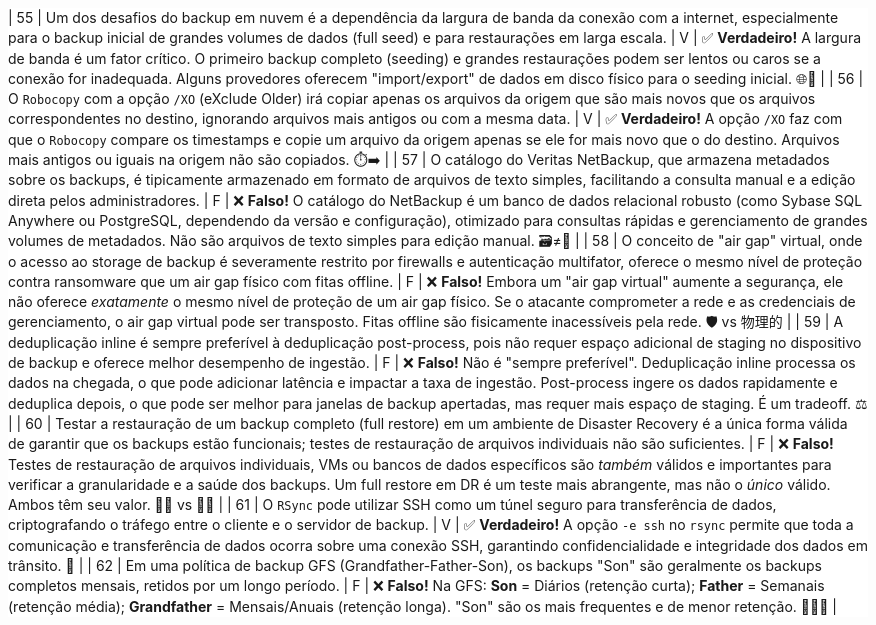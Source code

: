 | 55  | Um dos desafios do backup em nuvem é a dependência da largura de banda da conexão com a internet, especialmente para o backup inicial de grandes volumes de dados (full seed) e para restaurações em larga escala.                                                                | V        | ✅ **Verdadeiro!** A largura de banda é um fator crítico. O primeiro backup completo (seeding) e grandes restaurações podem ser lentos ou caros se a conexão for inadequada. Alguns provedores oferecem "import/export" de dados em disco físico para o seeding inicial. 🌐🔗                                                                                                                             |
| 56  | O `Robocopy` com a opção `/XO` (eXclude Older) irá copiar apenas os arquivos da origem que são mais novos que os arquivos correspondentes no destino, ignorando arquivos mais antigos ou com a mesma data.                                                                        | V        | ✅ **Verdadeiro!** A opção `/XO` faz com que o `Robocopy` compare os timestamps e copie um arquivo da origem apenas se ele for mais novo que o do destino. Arquivos mais antigos ou iguais na origem não são copiados. ⏱️➡️                                                                                                                                                                               |
| 57  | O catálogo do Veritas NetBackup, que armazena metadados sobre os backups, é tipicamente armazenado em formato de arquivos de texto simples, facilitando a consulta manual e a edição direta pelos administradores.                                                                | F        | ❌ **Falso!** O catálogo do NetBackup é um banco de dados relacional robusto (como Sybase SQL Anywhere ou PostgreSQL, dependendo da versão e configuração), otimizado para consultas rápidas e gerenciamento de grandes volumes de metadados. Não são arquivos de texto simples para edição manual. 🗃️≠📄                                                                                                |
| 58  | O conceito de "air gap" virtual, onde o acesso ao storage de backup é severamente restrito por firewalls e autenticação multifator, oferece o mesmo nível de proteção contra ransomware que um air gap físico com fitas offline.                                                  | F        | ❌ **Falso!** Embora um "air gap virtual" aumente a segurança, ele não oferece *exatamente* o mesmo nível de proteção de um air gap físico. Se o atacante comprometer a rede e as credenciais de gerenciamento, o air gap virtual pode ser transposto. Fitas offline são fisicamente inacessíveis pela rede. 🛡️ vs 物理的                                                                                   |
| 59  | A deduplicação inline é sempre preferível à deduplicação post-process, pois não requer espaço adicional de staging no dispositivo de backup e oferece melhor desempenho de ingestão.                                                                                              | F        | ❌ **Falso!** Não é "sempre preferível". Deduplicação inline processa os dados na chegada, o que pode adicionar latência e impactar a taxa de ingestão. Post-process ingere os dados rapidamente e deduplica depois, o que pode ser melhor para janelas de backup apertadas, mas requer mais espaço de staging. É um tradeoff. ⚖️                                                                         |
| 60  | Testar a restauração de um backup completo (full restore) em um ambiente de Disaster Recovery é a única forma válida de garantir que os backups estão funcionais; testes de restauração de arquivos individuais não são suficientes.                                              | F        | ❌ **Falso!** Testes de restauração de arquivos individuais, VMs ou bancos de dados específicos são *também* válidos e importantes para verificar a granularidade e a saúde dos backups. Um full restore em DR é um teste mais abrangente, mas não o *único* válido. Ambos têm seu valor. 🧪📄 vs 🧪🏥                                                                                                    |
| 61  | O `RSync` pode utilizar SSH como um túnel seguro para transferência de dados, criptografando o tráfego entre o cliente e o servidor de backup.                                                                                                                                    | V        | ✅ **Verdadeiro!** A opção `-e ssh` no `rsync` permite que toda a comunicação e transferência de dados ocorra sobre uma conexão SSH, garantindo confidencialidade e integridade dos dados em trânsito. 🔐                                                                                                                                                                                                 |
| 62  | Em uma política de backup GFS (Grandfather-Father-Son), os backups "Son" são geralmente os backups completos mensais, retidos por um longo período.                                                                                                                               | F        | ❌ **Falso!** Na GFS: **Son** = Diários (retenção curta); **Father** = Semanais (retenção média); **Grandfather** = Mensais/Anuais (retenção longa). "Son" são os mais frequentes e de menor retenção. 👦👨👴                                                                                                                                                                                             |